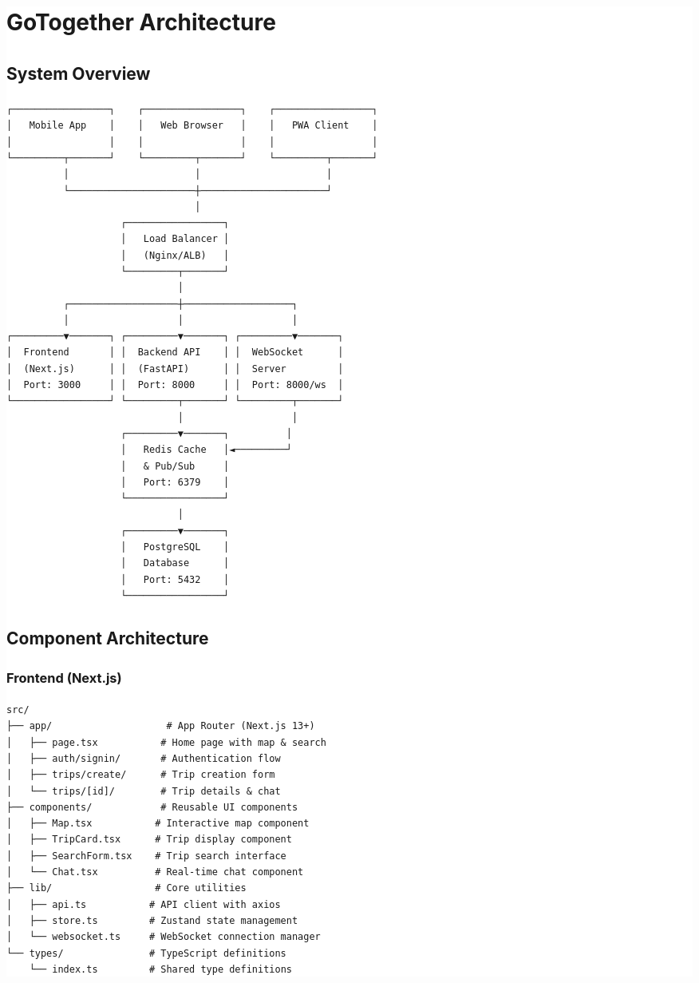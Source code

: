 # GoTogether Architecture

## System Overview

```
┌─────────────────┐    ┌─────────────────┐    ┌─────────────────┐
│   Mobile App    │    │   Web Browser   │    │   PWA Client    │
│                 │    │                 │    │                 │
└─────────┬───────┘    └─────────┬───────┘    └─────────┬───────┘
          │                      │                      │
          └──────────────────────┼──────────────────────┘
                                 │
                    ┌─────────────────┐
                    │   Load Balancer │
                    │   (Nginx/ALB)   │
                    └─────────┬───────┘
                              │
          ┌───────────────────┼───────────────────┐
          │                   │                   │
┌─────────▼───────┐ ┌─────────▼───────┐ ┌─────────▼───────┐
│  Frontend       │ │  Backend API    │ │  WebSocket      │
│  (Next.js)      │ │  (FastAPI)      │ │  Server         │
│  Port: 3000     │ │  Port: 8000     │ │  Port: 8000/ws  │
└─────────────────┘ └─────────┬───────┘ └─────────┬───────┘
                              │                   │
                    ┌─────────▼───────┐          │
                    │   Redis Cache   │◄─────────┘
                    │   & Pub/Sub     │
                    │   Port: 6379    │
                    └─────────────────┘
                              │
                    ┌─────────▼───────┐
                    │   PostgreSQL    │
                    │   Database      │
                    │   Port: 5432    │
                    └─────────────────┘
```

## Component Architecture

### Frontend (Next.js)
```
src/
├── app/                    # App Router (Next.js 13+)
│   ├── page.tsx           # Home page with map & search
│   ├── auth/signin/       # Authentication flow
│   ├── trips/create/      # Trip creation form
│   └── trips/[id]/        # Trip details & chat
├── components/            # Reusable UI components
│   ├── Map.tsx           # Interactive map component
│   ├── TripCard.tsx      # Trip display component
│   ├── SearchForm.tsx    # Trip search interface
│   └── Chat.tsx          # Real-time chat component
├── lib/                  # Core utilities
│   ├── api.ts           # API client with axios
│   ├── store.ts         # Zustand state management
│   └── websocket.ts     # WebSocket connection manager
└── types/               # TypeScript definitions
    └── index.ts         # Shared type definitions
```
